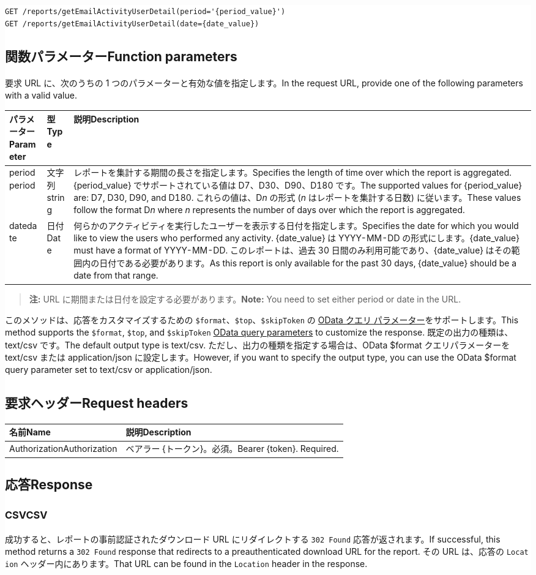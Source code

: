  

```http
GET /reports/getEmailActivityUserDetail(period='{period_value}')
GET /reports/getEmailActivityUserDetail(date={date_value})
```

## <a name="function-parameters"></a><span data-ttu-id="fa225-118">関数パラメーター</span><span class="sxs-lookup"><span data-stu-id="fa225-118">Function parameters</span></span>

<span data-ttu-id="fa225-119">要求 URL に、次のうちの 1 つのパラメーターと有効な値を指定します。</span><span class="sxs-lookup"><span data-stu-id="fa225-119">In the request URL, provide one of the following parameters with a valid value.</span></span>

| <span data-ttu-id="fa225-120">パラメーター</span><span class="sxs-lookup"><span data-stu-id="fa225-120">Parameter</span></span> | <span data-ttu-id="fa225-121">型</span><span class="sxs-lookup"><span data-stu-id="fa225-121">Type</span></span>   | <span data-ttu-id="fa225-122">説明</span><span class="sxs-lookup"><span data-stu-id="fa225-122">Description</span></span>                              |
| :-------- | :----- | :--------------------------------------- |
| <span data-ttu-id="fa225-123">period</span><span class="sxs-lookup"><span data-stu-id="fa225-123">period</span></span>    | <span data-ttu-id="fa225-124">文字列</span><span class="sxs-lookup"><span data-stu-id="fa225-124">string</span></span> | <span data-ttu-id="fa225-125">レポートを集計する期間の長さを指定します。</span><span class="sxs-lookup"><span data-stu-id="fa225-125">Specifies the length of time over which the report is aggregated.</span></span> <span data-ttu-id="fa225-126">{period_value} でサポートされている値は D7、D30、D90、D180 です。</span><span class="sxs-lookup"><span data-stu-id="fa225-126">The supported values for {period_value} are: D7, D30, D90, and D180.</span></span> <span data-ttu-id="fa225-127">これらの値は、D*n* の形式 (*n* はレポートを集計する日数) に従います。</span><span class="sxs-lookup"><span data-stu-id="fa225-127">These values follow the format D*n* where *n* represents the number of days over which the report is aggregated.</span></span> |
| <span data-ttu-id="fa225-128">date</span><span class="sxs-lookup"><span data-stu-id="fa225-128">date</span></span>      | <span data-ttu-id="fa225-129">日付</span><span class="sxs-lookup"><span data-stu-id="fa225-129">Date</span></span>   | <span data-ttu-id="fa225-130">何らかのアクティビティを実行したユーザーを表示する日付を指定します。</span><span class="sxs-lookup"><span data-stu-id="fa225-130">Specifies the date for which you would like to view the users who performed any activity.</span></span> <span data-ttu-id="fa225-131">{date_value} は YYYY-MM-DD の形式にします。</span><span class="sxs-lookup"><span data-stu-id="fa225-131">{date_value} must have a format of YYYY-MM-DD.</span></span> <span data-ttu-id="fa225-132">このレポートは、過去 30 日間のみ利用可能であり、{date_value} はその範囲内の日付である必要があります。</span><span class="sxs-lookup"><span data-stu-id="fa225-132">As this report is only available for the past 30 days, {date_value} should be a date from that range.</span></span> |

> <span data-ttu-id="fa225-133">**注:** URL に期間または日付を設定する必要があります。</span><span class="sxs-lookup"><span data-stu-id="fa225-133">**Note:** You need to set either period or date in the URL.</span></span>

<span data-ttu-id="fa225-134">このメソッドは、応答をカスタマイズするための `$format`、`$top`、`$skipToken` の [OData クエリ パラメーター](/graph/query-parameters)をサポートします。</span><span class="sxs-lookup"><span data-stu-id="fa225-134">This method supports the `$format`, `$top`, and `$skipToken` [OData query parameters](/graph/query-parameters) to customize the response.</span></span> <span data-ttu-id="fa225-135">既定の出力の種類は、text/csv です。</span><span class="sxs-lookup"><span data-stu-id="fa225-135">The default output type is text/csv.</span></span> <span data-ttu-id="fa225-136">ただし、出力の種類を指定する場合は、OData $format クエリパラメーターを text/csv または application/json に設定します。</span><span class="sxs-lookup"><span data-stu-id="fa225-136">However, if you want to specify the output type, you can use the OData $format query parameter set to text/csv or application/json.</span></span>

## <a name="request-headers"></a><span data-ttu-id="fa225-137">要求ヘッダー</span><span class="sxs-lookup"><span data-stu-id="fa225-137">Request headers</span></span>

| <span data-ttu-id="fa225-138">名前</span><span class="sxs-lookup"><span data-stu-id="fa225-138">Name</span></span>          | <span data-ttu-id="fa225-139">説明</span><span class="sxs-lookup"><span data-stu-id="fa225-139">Description</span></span>               |
| :------------ | :------------------------ |
| <span data-ttu-id="fa225-140">Authorization</span><span class="sxs-lookup"><span data-stu-id="fa225-140">Authorization</span></span> | <span data-ttu-id="fa225-p105">ベアラー {トークン}。必須。</span><span class="sxs-lookup"><span data-stu-id="fa225-p105">Bearer {token}. Required.</span></span> |

## <a name="response"></a><span data-ttu-id="fa225-143">応答</span><span class="sxs-lookup"><span data-stu-id="fa225-143">Response</span></span>

### <a name="csv"></a><span data-ttu-id="fa225-144">CSV</span><span class="sxs-lookup"><span data-stu-id="fa225-144">CSV</span></span>

<span data-ttu-id="fa225-145">成功すると、レポートの事前認証されたダウンロード URL にリダイレクトする `302 Found` 応答が返されます。</span><span class="sxs-lookup"><span data-stu-id="fa225-145">If successful, this method returns a `302 Found` response that redirects to a preauthenticated download URL for the report.</span></span> <span data-ttu-id="fa225-146">その URL は、応答の `Location` ヘッダー内にあります。</span><span class="sxs-lookup"><span data-stu-id="fa225-146">That URL can be found in the `Location` header in the response.</span></span>
